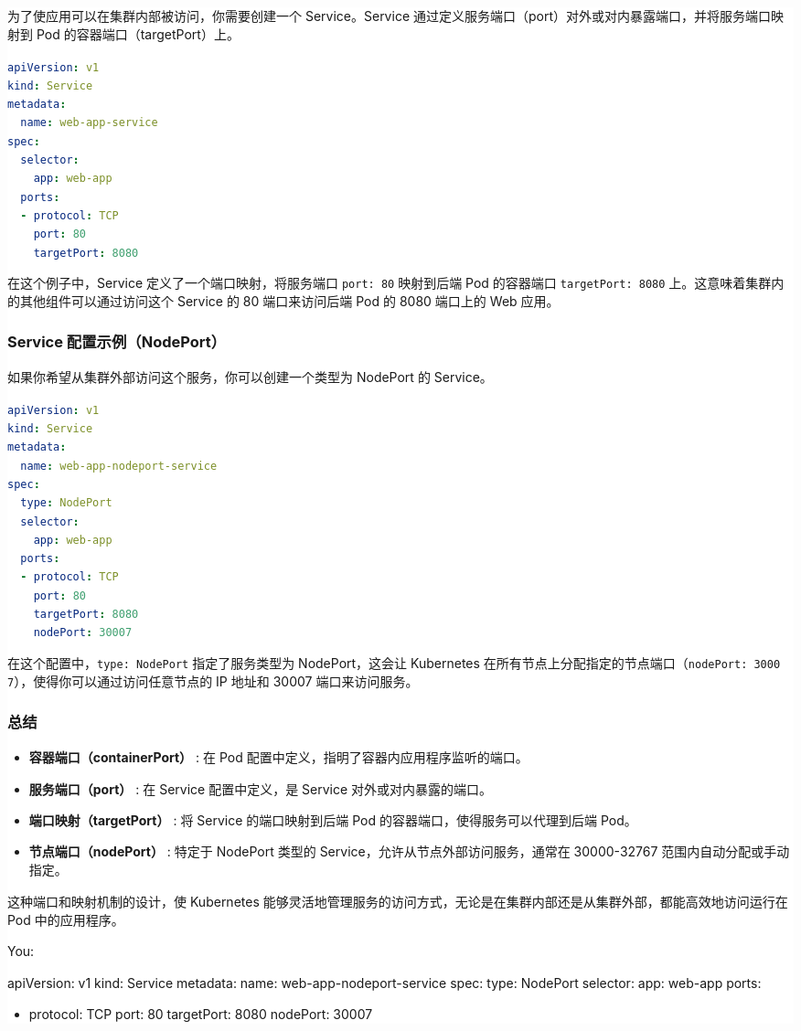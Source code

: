 为了使应用可以在集群内部被访问，你需要创建一个 Service。Service 通过定义服务端口（port）对外或对内暴露端口，并将服务端口映射到 Pod 的容器端口（targetPort）上。


```yaml
apiVersion: v1
kind: Service
metadata:
  name: web-app-service
spec:
  selector:
    app: web-app
  ports:
  - protocol: TCP
    port: 80
    targetPort: 8080
```
在这个例子中，Service 定义了一个端口映射，将服务端口 `port: 80` 映射到后端 Pod 的容器端口 `targetPort: 8080` 上。这意味着集群内的其他组件可以通过访问这个 Service 的 80 端口来访问后端 Pod 的 8080 端口上的 Web 应用。
### Service 配置示例（NodePort） 

如果你希望从集群外部访问这个服务，你可以创建一个类型为 NodePort 的 Service。


```yaml
apiVersion: v1
kind: Service
metadata:
  name: web-app-nodeport-service
spec:
  type: NodePort
  selector:
    app: web-app
  ports:
  - protocol: TCP
    port: 80
    targetPort: 8080
    nodePort: 30007
```
在这个配置中，`type: NodePort` 指定了服务类型为 NodePort，这会让 Kubernetes 在所有节点上分配指定的节点端口（`nodePort: 30007`），使得你可以通过访问任意节点的 IP 地址和 30007 端口来访问服务。
### 总结 
 
- **容器端口（containerPort）** : 在 Pod 配置中定义，指明了容器内应用程序监听的端口。
 
- **服务端口（port）** : 在 Service 配置中定义，是 Service 对外或对内暴露的端口。
 
- **端口映射（targetPort）** : 将 Service 的端口映射到后端 Pod 的容器端口，使得服务可以代理到后端 Pod。
 
- **节点端口（nodePort）** : 特定于 NodePort 类型的 Service，允许从节点外部访问服务，通常在 30000-32767 范围内自动分配或手动指定。

这种端口和映射机制的设计，使 Kubernetes 能够灵活地管理服务的访问方式，无论是在集群内部还是从集群外部，都能高效地访问运行在 Pod 中的应用程序。

You: 

apiVersion: v1
kind: Service
metadata:
  name: web-app-nodeport-service
spec:
  type: NodePort
  selector:
    app: web-app
  ports:
  - protocol: TCP
    port: 80
    targetPort: 8080
    nodePort: 30007
